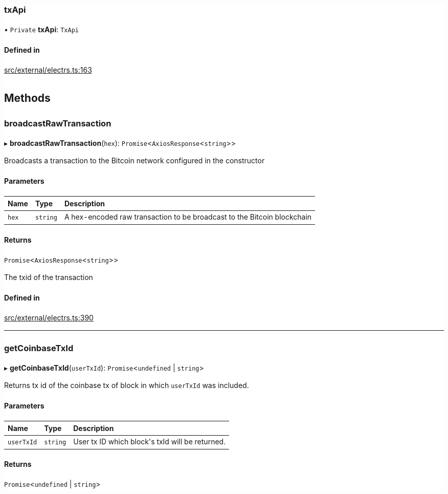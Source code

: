 ### <a id="txapi" name="txapi"></a> txApi

• `Private` **txApi**: `TxApi`

#### Defined in

[src/external/electrs.ts:163](https://github.com/interlay/interbtc-api/blob/1c0379f56248ac2da57930d5704199f69f941aa8/src/external/electrs.ts#L163)

## Methods

### <a id="broadcastrawtransaction" name="broadcastrawtransaction"></a> broadcastRawTransaction

▸ **broadcastRawTransaction**(`hex`): `Promise`\<`AxiosResponse`\<`string`\>\>

Broadcasts a transaction to the Bitcoin network configured in the constructor

#### Parameters

| Name | Type | Description |
| :------ | :------ | :------ |
| `hex` | `string` | A hex-encoded raw transaction to be broadcast to the Bitcoin blockchain |

#### Returns

`Promise`\<`AxiosResponse`\<`string`\>\>

The txid of the transaction

#### Defined in

[src/external/electrs.ts:390](https://github.com/interlay/interbtc-api/blob/1c0379f56248ac2da57930d5704199f69f941aa8/src/external/electrs.ts#L390)

___

### <a id="getcoinbasetxid" name="getcoinbasetxid"></a> getCoinbaseTxId

▸ **getCoinbaseTxId**(`userTxId`): `Promise`\<`undefined` \| `string`\>

Returns tx id of the coinbase tx of block in which `userTxId` was included.

#### Parameters

| Name | Type | Description |
| :------ | :------ | :------ |
| `userTxId` | `string` | User tx ID which block's txId will be returned. |

#### Returns

`Promise`\<`undefined` \| `string`\>
